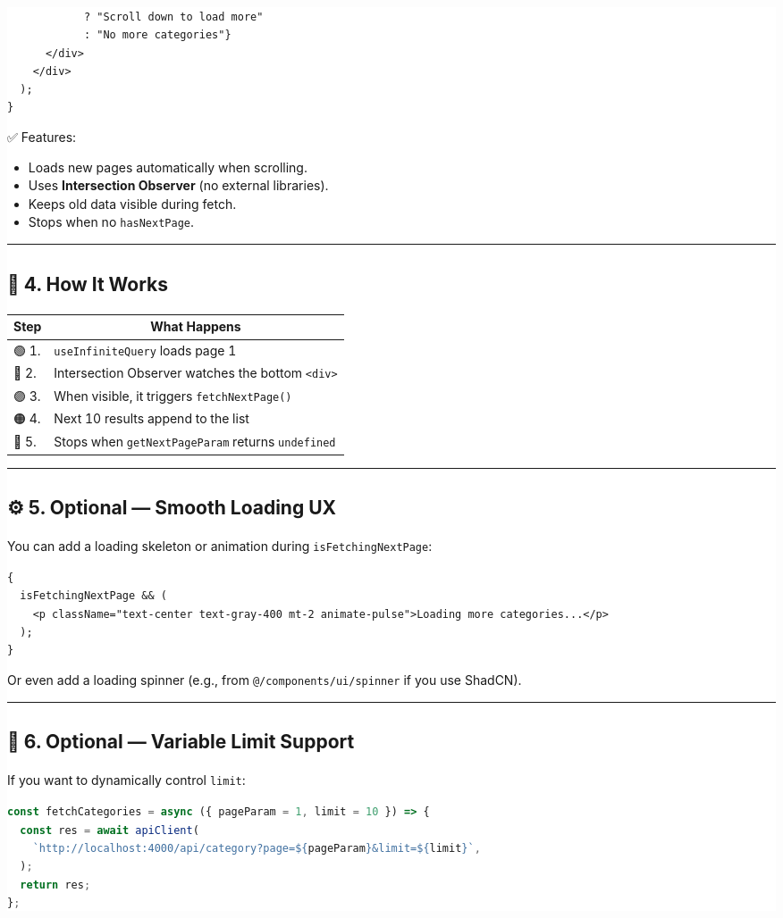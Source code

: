 ```tsx
            ? "Scroll down to load more"
            : "No more categories"}
      </div>
    </div>
  );
}
```

✅ Features:

- Loads new pages automatically when scrolling.
- Uses **Intersection Observer** (no external libraries).
- Keeps old data visible during fetch.
- Stops when no `hasNextPage`.

---

## 🧠 4. How It Works

| Step  | What Happens                                      |
| ----- | ------------------------------------------------- |
| 🟢 1. | `useInfiniteQuery` loads page 1                   |
| 🔵 2. | Intersection Observer watches the bottom `<div>`  |
| 🟣 3. | When visible, it triggers `fetchNextPage()`       |
| 🟠 4. | Next 10 results append to the list                |
| 🔴 5. | Stops when `getNextPageParam` returns `undefined` |

---

## ⚙️ 5. Optional — Smooth Loading UX

You can add a loading skeleton or animation during `isFetchingNextPage`:

```tsx
{
  isFetchingNextPage && (
    <p className="text-center text-gray-400 mt-2 animate-pulse">Loading more categories...</p>
  );
}
```

Or even add a loading spinner (e.g., from `@/components/ui/spinner` if you use ShadCN).

---

## 💎 6. Optional — Variable Limit Support

If you want to dynamically control `limit`:

```ts
const fetchCategories = async ({ pageParam = 1, limit = 10 }) => {
  const res = await apiClient(
    `http://localhost:4000/api/category?page=${pageParam}&limit=${limit}`,
  );
  return res;
};
```
